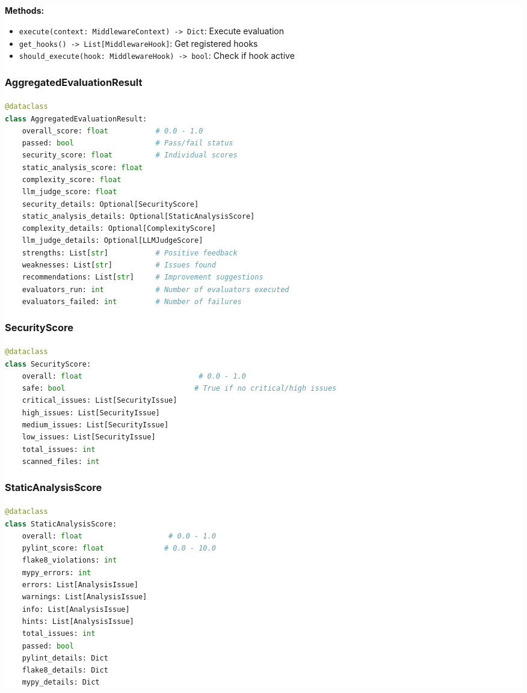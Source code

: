 **Methods:**
- `execute(context: MiddlewareContext) -> Dict`: Execute evaluation
- `get_hooks() -> List[MiddlewareHook]`: Get registered hooks
- `should_execute(hook: MiddlewareHook) -> bool`: Check if hook active

### AggregatedEvaluationResult

```python
@dataclass
class AggregatedEvaluationResult:
    overall_score: float           # 0.0 - 1.0
    passed: bool                   # Pass/fail status
    security_score: float          # Individual scores
    static_analysis_score: float
    complexity_score: float
    llm_judge_score: float
    security_details: Optional[SecurityScore]
    static_analysis_details: Optional[StaticAnalysisScore]
    complexity_details: Optional[ComplexityScore]
    llm_judge_details: Optional[LLMJudgeScore]
    strengths: List[str]           # Positive feedback
    weaknesses: List[str]          # Issues found
    recommendations: List[str]     # Improvement suggestions
    evaluators_run: int            # Number of evaluators executed
    evaluators_failed: int         # Number of failures
```

### SecurityScore

```python
@dataclass
class SecurityScore:
    overall: float                           # 0.0 - 1.0
    safe: bool                              # True if no critical/high issues
    critical_issues: List[SecurityIssue]
    high_issues: List[SecurityIssue]
    medium_issues: List[SecurityIssue]
    low_issues: List[SecurityIssue]
    total_issues: int
    scanned_files: int
```

### StaticAnalysisScore

```python
@dataclass
class StaticAnalysisScore:
    overall: float                    # 0.0 - 1.0
    pylint_score: float              # 0.0 - 10.0
    flake8_violations: int
    mypy_errors: int
    errors: List[AnalysisIssue]
    warnings: List[AnalysisIssue]
    info: List[AnalysisIssue]
    hints: List[AnalysisIssue]
    total_issues: int
    passed: bool
    pylint_details: Dict
    flake8_details: Dict
    mypy_details: Dict
```
